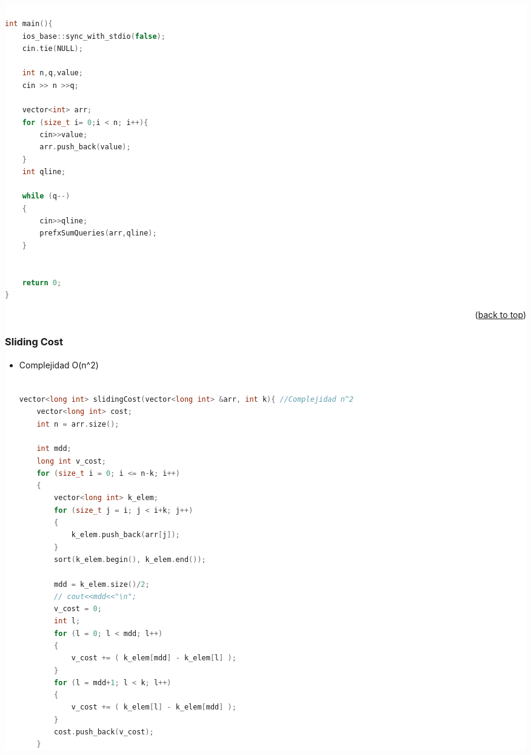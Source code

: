   ```cpp

  int main(){
      ios_base::sync_with_stdio(false);
      cin.tie(NULL);
      
      int n,q,value;
      cin >> n >>q;

      vector<int> arr;
      for (size_t i= 0;i < n; i++){
          cin>>value;
          arr.push_back(value);
      }
      int qline;

      while (q--)
      {
          cin>>qline; 
          prefxSumQueries(arr,qline);
      }


      return 0;
  }
  
  ```
<p align="right">(<a href="#top">back to top</a>)</p>


### Sliding Cost

* Complejidad O(n^2)
  ```cpp
    
  vector<long int> slidingCost(vector<long int> &arr, int k){ //Complejidad n^2
      vector<long int> cost;
      int n = arr.size();

      int mdd;
      long int v_cost;
      for (size_t i = 0; i <= n-k; i++)
      {
          vector<long int> k_elem;
          for (size_t j = i; j < i+k; j++)
          {
              k_elem.push_back(arr[j]);
          }
          sort(k_elem.begin(), k_elem.end());

          mdd = k_elem.size()/2;
          // cout<<mdd<<"\n";
          v_cost = 0;
          int l;
          for (l = 0; l < mdd; l++)
          {
              v_cost += ( k_elem[mdd] - k_elem[l] );
          }
          for (l = mdd+1; l < k; l++)
          {
              v_cost += ( k_elem[l] - k_elem[mdd] );
          }
          cost.push_back(v_cost);
      }

  ```

[contributors-shield]: https://img.shields.io/github/contributors/github_username/repo_name.svg?style=for-the-badge
[contributors-url]: https://github.com/github_username/repo_name/graphs/contributors
[forks-shield]: https://img.shields.io/github/forks/github_username/repo_name.svg?style=for-the-badge
[forks-url]: https://github.com/github_username/repo_name/network/members
[stars-shield]: https://img.shields.io/github/stars/github_username/repo_name.svg?style=for-the-badge
[stars-url]: https://github.com/github_username/repo_name/stargazers
[issues-shield]: https://img.shields.io/github/issues/github_username/repo_name.svg?style=for-the-badge
[issues-url]: https://github.com/github_username/repo_name/issues
[license-shield]: https://img.shields.io/github/license/github_username/repo_name.svg?style=for-the-badge
[license-url]: https://github.com/github_username/repo_name/blob/master/LICENSE.txt
[linkedin-shield]: https://img.shields.io/badge/-LinkedIn-black.svg?style=for-the-badge&logo=linkedin&colorB=555
[linkedin-url]: https://linkedin.com/in/linkedin_username
[product-screenshot]: images/screenshot.png